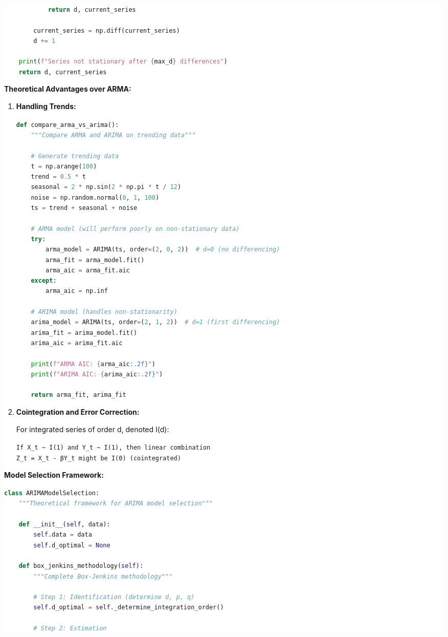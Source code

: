    ```python
               return d, current_series
           
           current_series = np.diff(current_series)
           d += 1
       
       print(f"Series not stationary after {max_d} differences")
       return d, current_series
   ```

**Theoretical Advantages over ARMA:**

1. **Handling Trends:**
   ```python
   def compare_arma_vs_arima():
       """Compare ARMA and ARIMA on trending data"""
       
       # Generate trending data
       t = np.arange(100)
       trend = 0.5 * t
       seasonal = 2 * np.sin(2 * np.pi * t / 12)
       noise = np.random.normal(0, 1, 100)
       ts = trend + seasonal + noise
       
       # ARMA model (will perform poorly on non-stationary data)
       try:
           arma_model = ARIMA(ts, order=(2, 0, 2))  # d=0 (no differencing)
           arma_fit = arma_model.fit()
           arma_aic = arma_fit.aic
       except:
           arma_aic = np.inf
       
       # ARIMA model (handles non-stationarity)
       arima_model = ARIMA(ts, order=(2, 1, 2))  # d=1 (first differencing)
       arima_fit = arima_model.fit()
       arima_aic = arima_fit.aic
       
       print(f"ARMA AIC: {arma_aic:.2f}")
       print(f"ARIMA AIC: {arima_aic:.2f}")
       
       return arma_fit, arima_fit
   ```

2. **Cointegration and Error Correction:**
   
   For integrated series of order d, denoted I(d):
   ```
   If X_t ~ I(1) and Y_t ~ I(1), then linear combination
   Z_t = X_t - βY_t might be I(0) (cointegrated)
   ```

**Model Selection Framework:**

```python
class ARIMAModelSelection:
    """Theoretical framework for ARIMA model selection"""
    
    def __init__(self, data):
        self.data = data
        self.d_optimal = None
        
    def box_jenkins_methodology(self):
        """Complete Box-Jenkins methodology"""
        
        # Step 1: Identification (determine d, p, q)
        self.d_optimal = self._determine_integration_order()
        
        # Step 2: Estimation
```